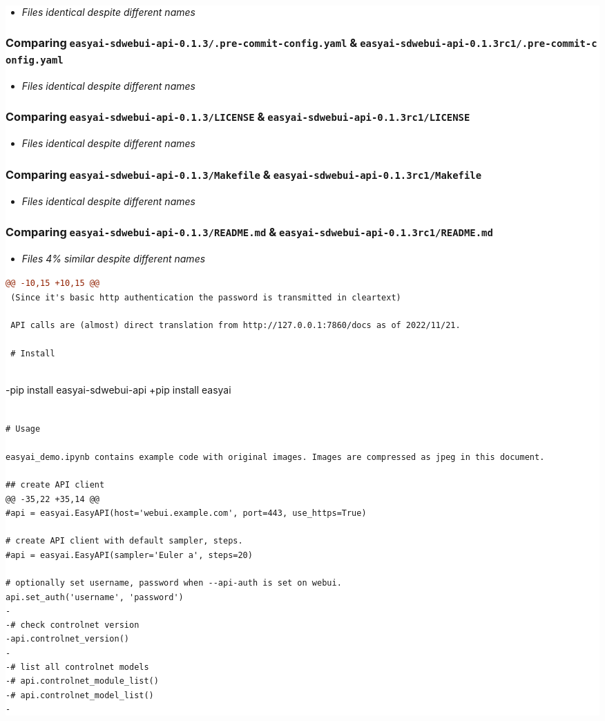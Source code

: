  * *Files identical despite different names*

### Comparing `easyai-sdwebui-api-0.1.3/.pre-commit-config.yaml` & `easyai-sdwebui-api-0.1.3rc1/.pre-commit-config.yaml`

 * *Files identical despite different names*

### Comparing `easyai-sdwebui-api-0.1.3/LICENSE` & `easyai-sdwebui-api-0.1.3rc1/LICENSE`

 * *Files identical despite different names*

### Comparing `easyai-sdwebui-api-0.1.3/Makefile` & `easyai-sdwebui-api-0.1.3rc1/Makefile`

 * *Files identical despite different names*

### Comparing `easyai-sdwebui-api-0.1.3/README.md` & `easyai-sdwebui-api-0.1.3rc1/README.md`

 * *Files 4% similar despite different names*

```diff
@@ -10,15 +10,15 @@
 (Since it's basic http authentication the password is transmitted in cleartext)
 
 API calls are (almost) direct translation from http://127.0.0.1:7860/docs as of 2022/11/21.
 
 # Install
 
 ```
-pip install easyai-sdwebui-api
+pip install easyai
 ```
 
 # Usage
 
 easyai_demo.ipynb contains example code with original images. Images are compressed as jpeg in this document.
 
 ## create API client
@@ -35,22 +35,14 @@
 #api = easyai.EasyAPI(host='webui.example.com', port=443, use_https=True)
 
 # create API client with default sampler, steps.
 #api = easyai.EasyAPI(sampler='Euler a', steps=20)
 
 # optionally set username, password when --api-auth is set on webui.
 api.set_auth('username', 'password')
-
-# check controlnet version
-api.controlnet_version()
-
-# list all controlnet models
-# api.controlnet_module_list()
-# api.controlnet_model_list()
-
 ```
 